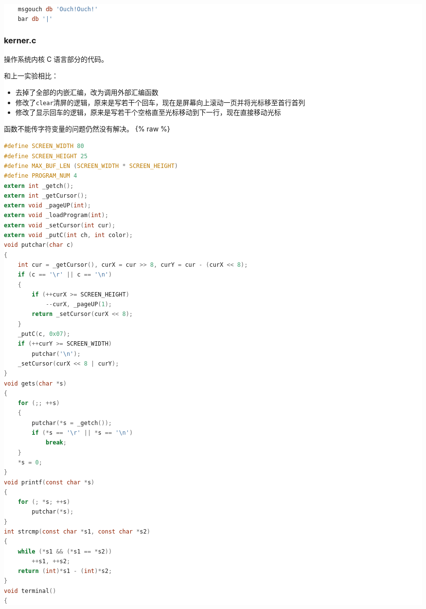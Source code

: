 ```nasm
	msgouch db 'Ouch!Ouch!'
	bar db '|'
```

### kerner.c

操作系统内核 C 语言部分的代码。

和上一实验相比：

- 去掉了全部的内嵌汇编，改为调用外部汇编函数
- 修改了`clear`清屏的逻辑，原来是写若干个回车，现在是屏幕向上滚动一页并将光标移至首行首列
- 修改了显示回车的逻辑，原来是写若干个空格直至光标移动到下一行，现在直接移动光标

函数不能传字符变量的问题仍然没有解决。
{% raw %}

```c
#define SCREEN_WIDTH 80
#define SCREEN_HEIGHT 25
#define MAX_BUF_LEN (SCREEN_WIDTH * SCREEN_HEIGHT)
#define PROGRAM_NUM 4
extern int _getch();
extern int _getCursor();
extern void _pageUP(int);
extern void _loadProgram(int);
extern void _setCursor(int cur);
extern void _putC(int ch, int color);
void putchar(char c)
{
	int cur = _getCursor(), curX = cur >> 8, curY = cur - (curX << 8);
	if (c == '\r' || c == '\n')
	{
		if (++curX >= SCREEN_HEIGHT)
			--curX, _pageUP(1);
		return _setCursor(curX << 8);
	}
	_putC(c, 0x07);
	if (++curY >= SCREEN_WIDTH)
		putchar('\n');
	_setCursor(curX << 8 | curY);
}
void gets(char *s)
{
	for (;; ++s)
	{
		putchar(*s = _getch());
		if (*s == '\r' || *s == '\n')
			break;
	}
	*s = 0;
}
void printf(const char *s)
{
	for (; *s; ++s)
		putchar(*s);
}
int strcmp(const char *s1, const char *s2)
{
	while (*s1 && (*s1 == *s2))
		++s1, ++s2;
	return (int)*s1 - (int)*s2;
}
void terminal()
{
```